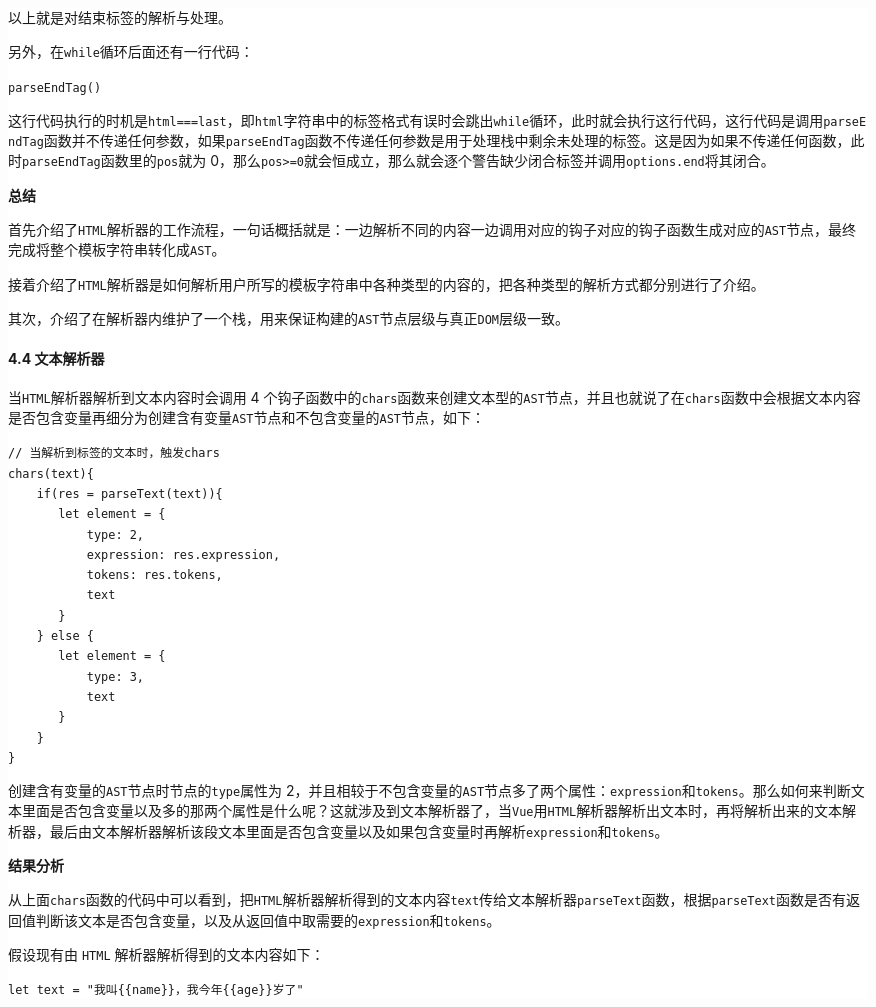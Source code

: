以上就是对结束标签的解析与处理。

另外，在`while`循环后面还有一行代码：

```
parseEndTag()
```

这行代码执行的时机是`html===last`，即`html`字符串中的标签格式有误时会跳出`while`循环，此时就会执行这行代码，这行代码是调用`parseEndTag`函数并不传递任何参数，如果`parseEndTag`函数不传递任何参数是用于处理栈中剩余未处理的标签。这是因为如果不传递任何函数，此时`parseEndTag`函数里的`pos`就为 0，那么`pos>=0`就会恒成立，那么就会逐个警告缺少闭合标签并调用`options.end`将其闭合。

**总结**

首先介绍了`HTML`解析器的工作流程，一句话概括就是：一边解析不同的内容一边调用对应的钩子对应的钩子函数生成对应的`AST`节点，最终完成将整个模板字符串转化成`AST`。

接着介绍了`HTML`解析器是如何解析用户所写的模板字符串中各种类型的内容的，把各种类型的解析方式都分别进行了介绍。

其次，介绍了在解析器内维护了一个栈，用来保证构建的`AST`节点层级与真正`DOM`层级一致。

#### 4.4 文本解析器

当`HTML`解析器解析到文本内容时会调用 4 个钩子函数中的`chars`函数来创建文本型的`AST`节点，并且也就说了在`chars`函数中会根据文本内容是否包含变量再细分为创建含有变量`AST`节点和不包含变量的`AST`节点，如下：

```
// 当解析到标签的文本时，触发chars
chars(text){
    if(res = parseText(text)){
       let element = {
           type: 2,
           expression: res.expression,
           tokens: res.tokens,
           text
       }
    } else {
       let element = {
           type: 3,
           text
       }
    }
}
```

创建含有变量的`AST`节点时节点的`type`属性为 2，并且相较于不包含变量的`AST`节点多了两个属性：`expression`和`tokens`。那么如何来判断文本里面是否包含变量以及多的那两个属性是什么呢？这就涉及到文本解析器了，当`Vue`用`HTML`解析器解析出文本时，再将解析出来的文本解析器，最后由文本解析器解析该段文本里面是否包含变量以及如果包含变量时再解析`expression`和`tokens`。

**结果分析**

从上面`chars`函数的代码中可以看到，把`HTML`解析器解析得到的文本内容`text`传给文本解析器`parseText`函数，根据`parseText`函数是否有返回值判断该文本是否包含变量，以及从返回值中取需要的`expression`和`tokens`。

假设现有由 `HTML` 解析器解析得到的文本内容如下：

```
let text = "我叫{{name}}，我今年{{age}}岁了"
```
